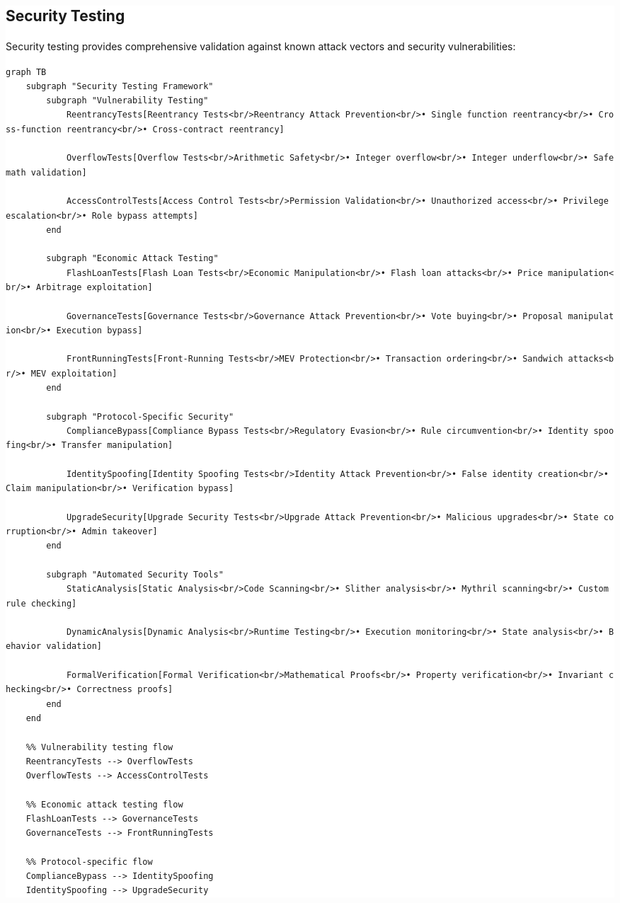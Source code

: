 ## Security Testing

Security testing provides comprehensive validation against known attack vectors and security vulnerabilities:

```mermaid
graph TB
    subgraph "Security Testing Framework"
        subgraph "Vulnerability Testing"
            ReentrancyTests[Reentrancy Tests<br/>Reentrancy Attack Prevention<br/>• Single function reentrancy<br/>• Cross-function reentrancy<br/>• Cross-contract reentrancy]
            
            OverflowTests[Overflow Tests<br/>Arithmetic Safety<br/>• Integer overflow<br/>• Integer underflow<br/>• Safe math validation]
            
            AccessControlTests[Access Control Tests<br/>Permission Validation<br/>• Unauthorized access<br/>• Privilege escalation<br/>• Role bypass attempts]
        end
        
        subgraph "Economic Attack Testing"
            FlashLoanTests[Flash Loan Tests<br/>Economic Manipulation<br/>• Flash loan attacks<br/>• Price manipulation<br/>• Arbitrage exploitation]
            
            GovernanceTests[Governance Tests<br/>Governance Attack Prevention<br/>• Vote buying<br/>• Proposal manipulation<br/>• Execution bypass]
            
            FrontRunningTests[Front-Running Tests<br/>MEV Protection<br/>• Transaction ordering<br/>• Sandwich attacks<br/>• MEV exploitation]
        end
        
        subgraph "Protocol-Specific Security"
            ComplianceBypass[Compliance Bypass Tests<br/>Regulatory Evasion<br/>• Rule circumvention<br/>• Identity spoofing<br/>• Transfer manipulation]
            
            IdentitySpoofing[Identity Spoofing Tests<br/>Identity Attack Prevention<br/>• False identity creation<br/>• Claim manipulation<br/>• Verification bypass]
            
            UpgradeSecurity[Upgrade Security Tests<br/>Upgrade Attack Prevention<br/>• Malicious upgrades<br/>• State corruption<br/>• Admin takeover]
        end
        
        subgraph "Automated Security Tools"
            StaticAnalysis[Static Analysis<br/>Code Scanning<br/>• Slither analysis<br/>• Mythril scanning<br/>• Custom rule checking]
            
            DynamicAnalysis[Dynamic Analysis<br/>Runtime Testing<br/>• Execution monitoring<br/>• State analysis<br/>• Behavior validation]
            
            FormalVerification[Formal Verification<br/>Mathematical Proofs<br/>• Property verification<br/>• Invariant checking<br/>• Correctness proofs]
        end
    end
    
    %% Vulnerability testing flow
    ReentrancyTests --> OverflowTests
    OverflowTests --> AccessControlTests
    
    %% Economic attack testing flow
    FlashLoanTests --> GovernanceTests
    GovernanceTests --> FrontRunningTests
    
    %% Protocol-specific flow
    ComplianceBypass --> IdentitySpoofing
    IdentitySpoofing --> UpgradeSecurity
```